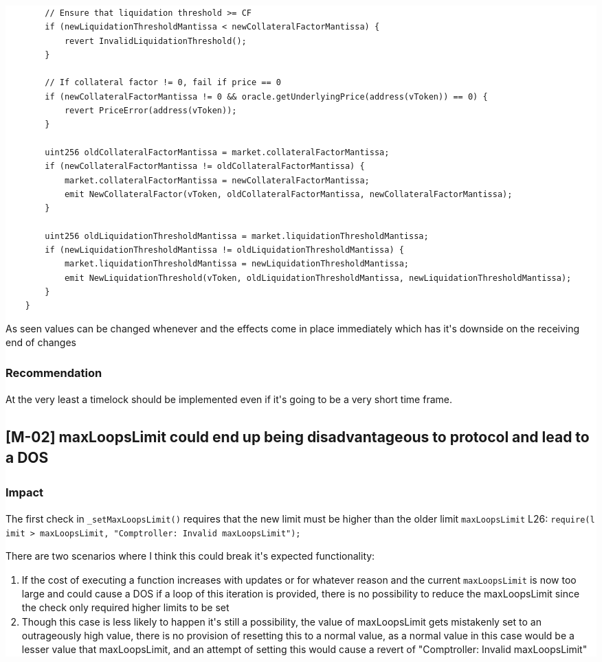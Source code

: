 ```
        // Ensure that liquidation threshold >= CF
        if (newLiquidationThresholdMantissa < newCollateralFactorMantissa) {
            revert InvalidLiquidationThreshold();
        }

        // If collateral factor != 0, fail if price == 0
        if (newCollateralFactorMantissa != 0 && oracle.getUnderlyingPrice(address(vToken)) == 0) {
            revert PriceError(address(vToken));
        }

        uint256 oldCollateralFactorMantissa = market.collateralFactorMantissa;
        if (newCollateralFactorMantissa != oldCollateralFactorMantissa) {
            market.collateralFactorMantissa = newCollateralFactorMantissa;
            emit NewCollateralFactor(vToken, oldCollateralFactorMantissa, newCollateralFactorMantissa);
        }

        uint256 oldLiquidationThresholdMantissa = market.liquidationThresholdMantissa;
        if (newLiquidationThresholdMantissa != oldLiquidationThresholdMantissa) {
            market.liquidationThresholdMantissa = newLiquidationThresholdMantissa;
            emit NewLiquidationThreshold(vToken, oldLiquidationThresholdMantissa, newLiquidationThresholdMantissa);
        }
    }

```

As seen values can be changed whenever and the effects come in place immediately which has it's downside on the receiving end of changes

### Recommendation

At the very least a timelock should be implemented even if it's going to be a very short time frame.

## [M-02] maxLoopsLimit could end up being disadvantageous to protocol and lead to a DOS

### Impact

The first check in `_setMaxLoopsLimit()` requires that the new limit must be higher than the older limit `maxLoopsLimit`
L26: `require(limit > maxLoopsLimit, "Comptroller: Invalid maxLoopsLimit");`

There are two scenarios where I think this could break it's expected functionality:

1. If the cost of executing a function increases with updates or for whatever reason and the current `maxLoopsLimit` is now too large and could cause a DOS if a loop of this iteration is provided, there is no possibility to reduce the maxLoopsLimit since the check only required higher limits to be set
2. Though this case is less likely to happen it's still a possibility, the value of maxLoopsLimit gets mistakenly set to an outrageously high value, there is no provision of resetting this to a normal value, as a normal value in this case would be a lesser value that maxLoopsLimit, and an attempt of setting this would cause a revert of "Comptroller: Invalid maxLoopsLimit"
